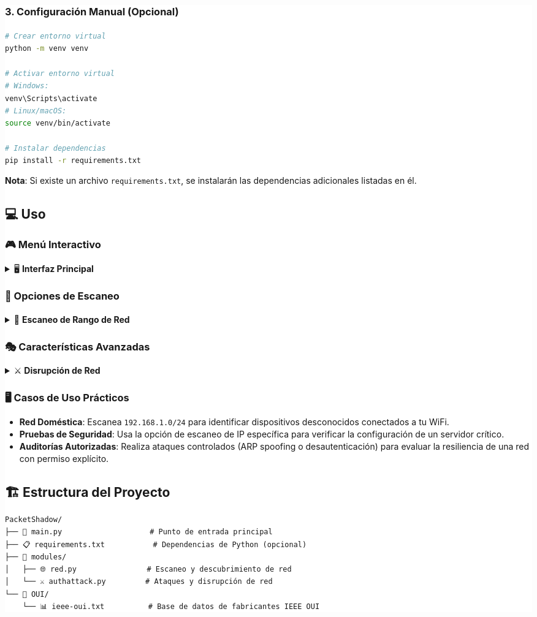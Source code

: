 ### 3. Configuración Manual (Opcional)
```bash
# Crear entorno virtual
python -m venv venv

# Activar entorno virtual
# Windows:
venv\Scripts\activate
# Linux/macOS:
source venv/bin/activate

# Instalar dependencias
pip install -r requirements.txt
```

**Nota**: Si existe un archivo `requirements.txt`, se instalarán las dependencias adicionales listadas en él.



## 💻 Uso

### 🎮 Menú Interactivo

<details><summary>🖥️ <strong>Interfaz Principal</strong></summary></details>

### 📡 Opciones de Escaneo

<details><summary>🎯 <strong>Escaneo de Rango de Red</strong></summary></details>

### 🎭 Características Avanzadas

<details><summary>⚔️ <strong>Disrupción de Red</strong></summary></details>

### 🖥️ Casos de Uso Prácticos

- **Red Doméstica**: Escanea `192.168.1.0/24` para identificar dispositivos desconocidos conectados a tu WiFi.
- **Pruebas de Seguridad**: Usa la opción de escaneo de IP específica para verificar la configuración de un servidor crítico.
- **Auditorías Autorizadas**: Realiza ataques controlados (ARP spoofing o desautenticación) para evaluar la resiliencia de una red con permiso explícito.

## 🏗️ Estructura del Proyecto

```
PacketShadow/
├── 📜 main.py                    # Punto de entrada principal
├── 📋 requirements.txt           # Dependencias de Python (opcional)
├── 📁 modules/
│   ├── 🌐 red.py                # Escaneo y descubrimiento de red
│   └── ⚔️ authattack.py         # Ataques y disrupción de red
└── 📁 OUI/
    └── 📊 ieee-oui.txt          # Base de datos de fabricantes IEEE OUI
```
